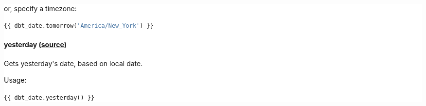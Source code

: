 or, specify a timezone:
```python
{{ dbt_date.tomorrow('America/New_York') }}
```

#### yesterday ([source](macros/calendar_date/yesterday.sql))
Gets yesterday's date, based on local date.

Usage:

```python
{{ dbt_date.yesterday() }}
```
